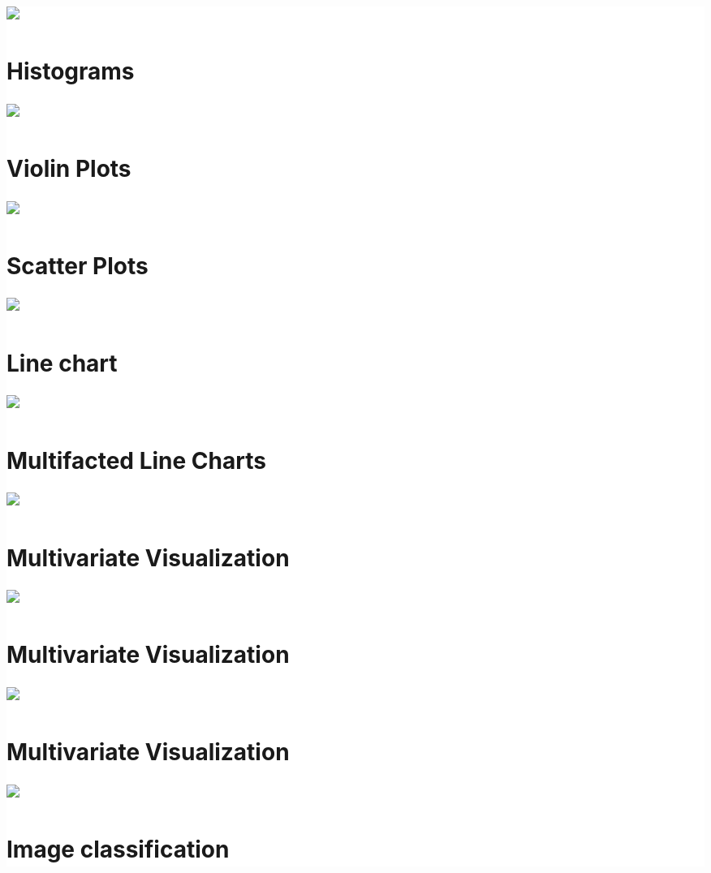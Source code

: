 [![](http://stanford.edu/~mwaskom/software/seaborn/_images/horizontal_boxplot.png)](http://stanford.edu/~mwaskom/software/seaborn/examples/horizontal_boxplot.html)


Histograms
========================================================


[![](http://matplotlib.org/1.3.1/_images/histogram_demo_extended_00.png)](http://matplotlib.org/1.3.1/examples/pylab_examples/histogram_demo_extended.html)


Violin Plots
========================================================


[![](https://web.stanford.edu/~mwaskom/software/seaborn/_images/simple_violinplots.png)](https://web.stanford.edu/~mwaskom/software/seaborn/examples/simple_violinplots.html)



Scatter Plots
========================================================

[![](http://matplotlib.org/_images/scatter_symbol.png)](http://matplotlib.org/examples/pylab_examples/scatter_symbol.html)


Line chart
========================================================

[![](http://matplotlib.org/_images/plotfile_demo_00.png)](http://matplotlib.org/examples/pylab_examples/plotfile_demo.html)

Multifacted Line Charts
========================================================
[![](https://web.stanford.edu/~mwaskom/software/seaborn/_images/many_facets.png)](https://web.stanford.edu/~mwaskom/software/seaborn/examples/many_facets.html)



Multivariate Visualization
========================================================


[![](http://matplotlib.org/_images/scatter3d_demo.png)](http://matplotlib.org/examples/mplot3d/scatter3d_demo.html)

Multivariate Visualization
========================================================

[![](http://stanford.edu/~mwaskom/software/seaborn/_images/scatterplot_matrix.png)](http://stanford.edu/~mwaskom/software/seaborn/examples/scatterplot_matrix.html)


Multivariate Visualization
========================================================
[![](http://matplotlib.org/_images/mri_with_eeg.png)](http://matplotlib.org/examples/pylab_examples/mri_with_eeg.html)


Image classification
========================================================
